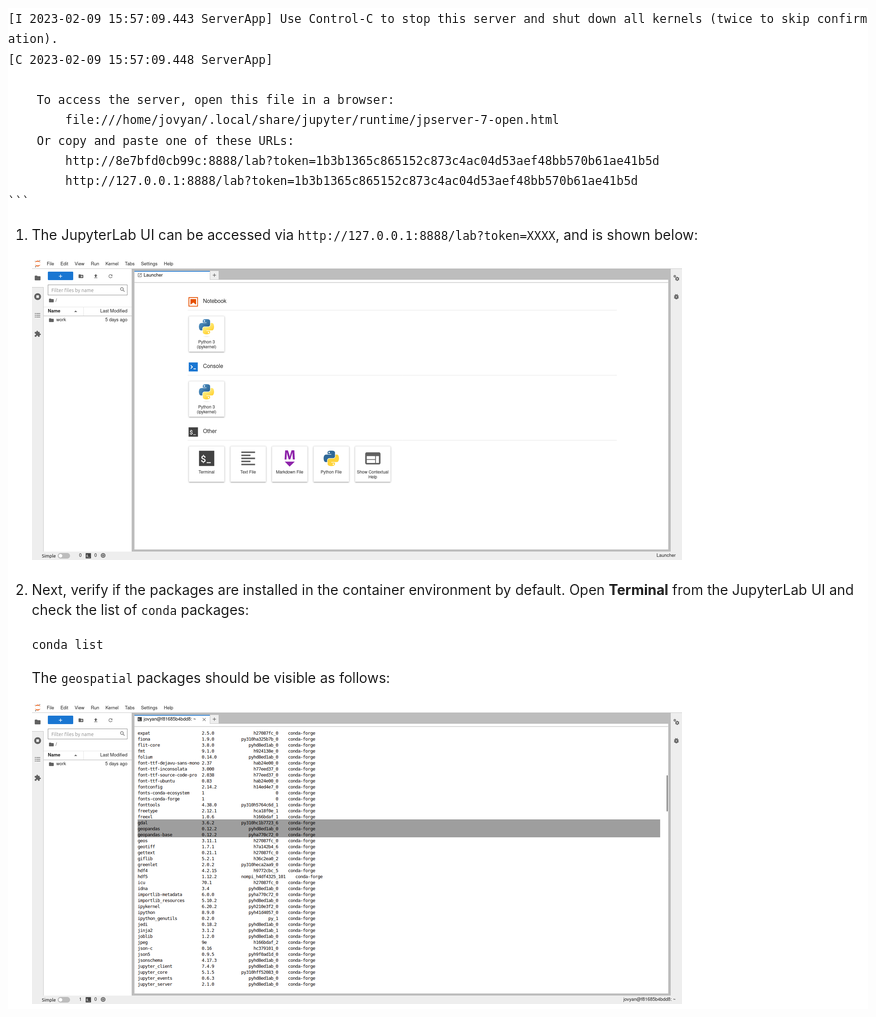     [I 2023-02-09 15:57:09.443 ServerApp] Use Control-C to stop this server and shut down all kernels (twice to skip confirmation).
    [C 2023-02-09 15:57:09.448 ServerApp]

        To access the server, open this file in a browser:
            file:///home/jovyan/.local/share/jupyter/runtime/jpserver-7-open.html
        Or copy and paste one of these URLs:
            http://8e7bfd0cb99c:8888/lab?token=1b3b1365c865152c873c4ac04d53aef48bb570b61ae41b5d
            http://127.0.0.1:8888/lab?token=1b3b1365c865152c873c4ac04d53aef48bb570b61ae41b5d
    ```

1.  The JupyterLab UI can be accessed via `http://127.0.0.1:8888/lab?token=XXXX`, and is shown below:

    [![The Jupyter Dockerfile Notebook UI.](JupyterLab-Dockerfile-UI_small.png "The Jupyter Dockerfile Notebook UI.")](JupyterLab-Dockerfile-UI.png)

1.  Next, verify if the packages are installed in the container environment by default. Open **Terminal** from the JupyterLab UI and check the list of `conda` packages:

    ```command{title="JupyterLab UI Terminal"}
    conda list
    ```

    The `geospatial` packages should be visible as follows:

    [![The Jupyter Dockerfile Notebook UI Terminal.](JupyterLab-Dockerfile-Terminal-conda-list-Output_small.png "The Jupyter Dockerfile Notebook UI Terminal.")](JupyterLab-Dockerfile-Terminal-conda-list-Output.png)
